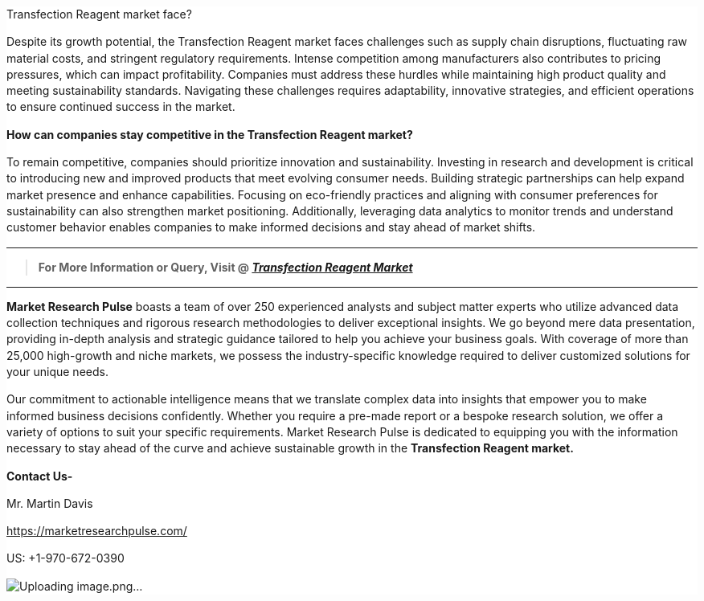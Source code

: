 Transfection Reagent market face?</strong></p><p>Despite its growth potential, the Transfection Reagent market faces challenges such as supply chain disruptions, fluctuating raw material costs, and stringent regulatory requirements. Intense competition among manufacturers also contributes to pricing pressures, which can impact profitability. Companies must address these hurdles while maintaining high product quality and meeting sustainability standards. Navigating these challenges requires adaptability, innovative strategies, and efficient operations to ensure continued success in the market.</p><p><strong>How can companies stay competitive in the Transfection Reagent market?</strong></p><p>To remain competitive, companies should prioritize innovation and sustainability. Investing in research and development is critical to introducing new and improved products that meet evolving consumer needs. Building strategic partnerships can help expand market presence and enhance capabilities. Focusing on eco-friendly practices and aligning with consumer preferences for sustainability can also strengthen market positioning. Additionally, leveraging data analytics to monitor trends and understand customer behavior enables companies to make informed decisions and stay ahead of market shifts.</p><hr /><blockquote><p><strong>For More Information or Query, Visit @&nbsp;<em><a href="https://marketresearchpulse.com/report/7757/transfection-reagent-market?utm_source=Linkedin&utm_medium=029">Transfection Reagent Market</a></em></strong></p></blockquote><hr /><p><strong>Market Research Pulse</strong> boasts a team of over 250 experienced analysts and subject matter experts who utilize advanced data collection techniques and rigorous research methodologies to deliver exceptional insights. We go beyond mere data presentation, providing in-depth analysis and strategic guidance tailored to help you achieve your business goals. With coverage of more than 25,000 high-growth and niche markets, we possess the industry-specific knowledge required to deliver customized solutions for your unique needs.</p><p>Our commitment to actionable intelligence means that we translate complex data into insights that empower you to make informed business decisions confidently. Whether you require a pre-made report or a bespoke research solution, we offer a variety of options to suit your specific requirements. Market Research Pulse is dedicated to equipping you with the information necessary to stay ahead of the curve and achieve sustainable growth in the <strong>Transfection Reagent market.</strong></p><p><strong>Contact Us-</strong></p><p>Mr. Martin Davis</p><p>https://marketresearchpulse.com/</p><p>US: +1-970-672-0390</p>
![Uploading image.png…]()
